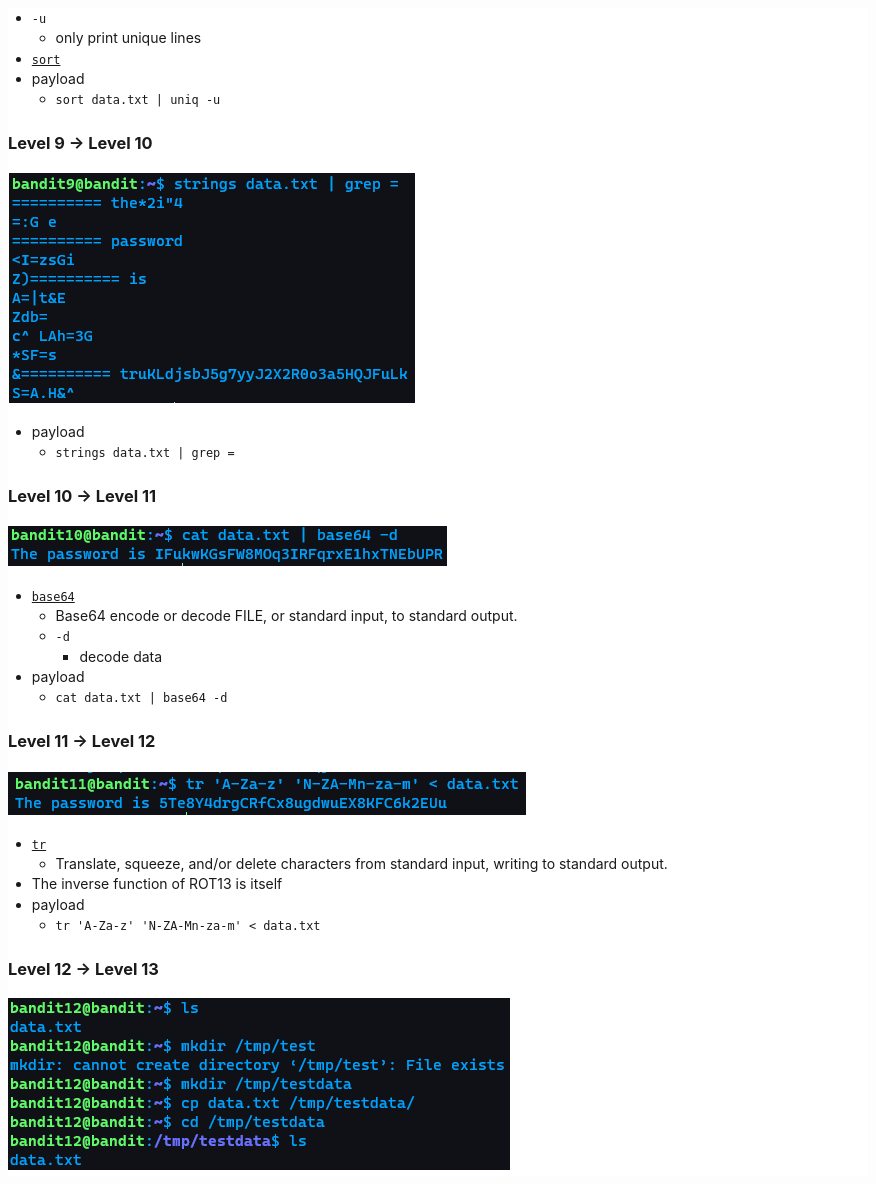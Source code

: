   * ```-u```
    * only print unique lines
* [```sort```](https://man7.org/linux/man-pages/man1/sort.1.html)
* payload
  * ```sort data.txt | uniq -u```
### Level 9 -> Level 10
![](img/bandit9.png)
* payload
  * ```strings data.txt | grep =```
### Level 10 -> Level 11
![](img/bandit10.png)
* [```base64```](https://man7.org/linux/man-pages/man1/base64.1.html)
  * Base64 encode or decode FILE, or standard input, to standard output.
  * ```-d```
    * decode data
* payload
  * ```cat data.txt | base64 -d```
### Level 11 -> Level 12
![](img/bandit11.png)
* [```tr```](https://man7.org/linux/man-pages/man1/tr.1.html)
  * Translate, squeeze, and/or delete characters from standard input, writing to standard output.
* The inverse function of ROT13 is itself
* payload
  * ```tr 'A-Za-z' 'N-ZA-Mn-za-m' < data.txt```
### Level 12 -> Level 13
![](img/bandit12%20-%20mkdir.png)
